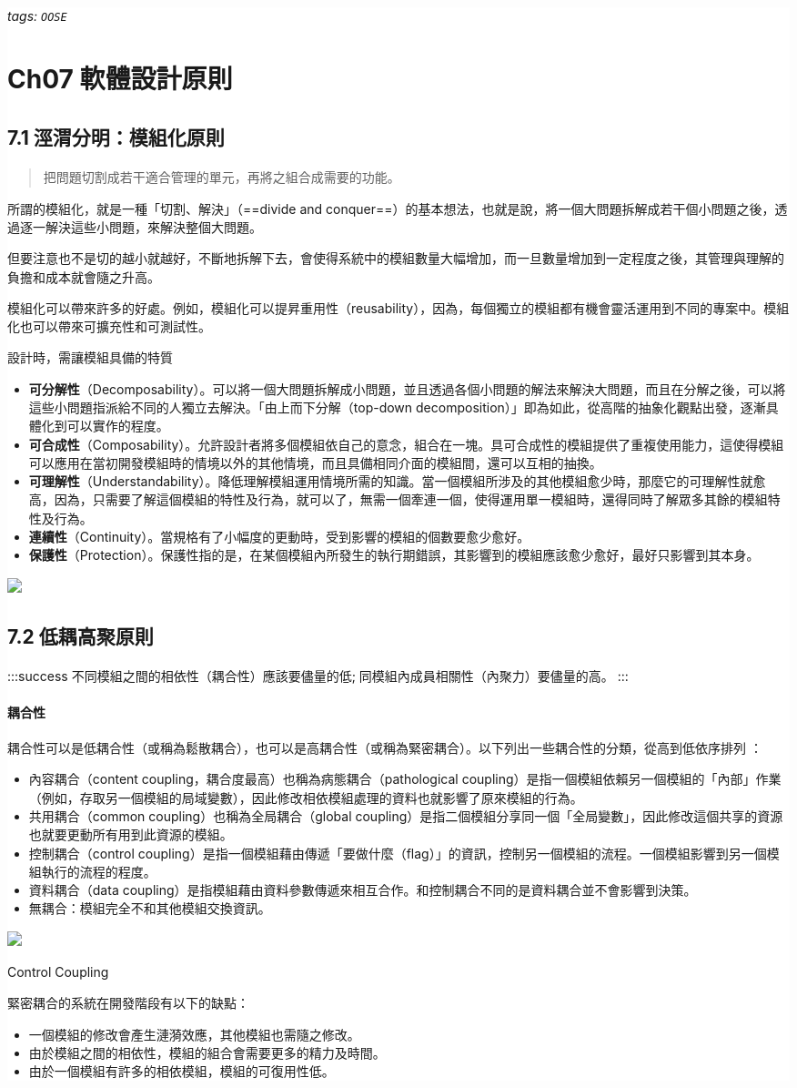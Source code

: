 ###### tags: `OOSE`

# Ch07 軟體設計原則
   
## 7.1 涇渭分明：模組化原則

> 把問題切割成若干適合管理的單元，再將之組合成需要的功能。

所謂的模組化，就是一種「切割、解決」（==divide and conquer==）的基本想法，也就是說，將一個大問題拆解成若干個小問題之後，透過逐一解決這些小問題，來解決整個大問題。

但要注意也不是切的越小就越好，不斷地拆解下去，會使得系統中的模組數量大幅增加，而一旦數量增加到一定程度之後，其管理與理解的負擔和成本就會隨之升高。

模組化可以帶來許多的好處。例如，模組化可以提昇重用性（reusability），因為，每個獨立的模組都有機會靈活運用到不同的專案中。模組化也可以帶來可擴充性和可測試性。


設計時，需讓模組具備的特質


- **可分解性**（Decomposability）。可以將一個大問題拆解成小問題，並且透過各個小問題的解法來解決大問題，而且在分解之後，可以將這些小問題指派給不同的人獨立去解決。「由上而下分解（top-down decomposition）」即為如此，從高階的抽象化觀點出發，逐漸具體化到可以實作的程度。
- **可合成性**（Composability）。允許設計者將多個模組依自己的意念，組合在一塊。具可合成性的模組提供了重複使用能力，這使得模組可以應用在當初開發模組時的情境以外的其他情境，而且具備相同介面的模組間，還可以互相的抽換。
- **可理解性**（Understandability）。降低理解模組運用情境所需的知識。當一個模組所涉及的其他模組愈少時，那麼它的可理解性就愈高，因為，只需要了解這個模組的特性及行為，就可以了，無需一個牽連一個，使得運用單一模組時，還得同時了解眾多其餘的模組特性及行為。
- **連續性**（Continuity）。當規格有了小幅度的更動時，受到影響的模組的個數要愈少愈好。
- **保護性**（Protection）。保護性指的是，在某個模組內所發生的執行期錯誤，其影響到的模組應該愈少愈好，最好只影響到其本身。

<img src="https://i.imgur.com/dJEDOKP.png" width="400px">



## 7.2 低耦高聚原則

:::success
不同模組之間的相依性（耦合性）應該要儘量的低; 同模組內成員相關性（內聚力）要儘量的高。
:::

#### 耦合性
耦合性可以是低耦合性（或稱為鬆散耦合），也可以是高耦合性（或稱為緊密耦合）。以下列出一些耦合性的分類，從高到低依序排列 ：


- 內容耦合（content coupling，耦合度最高）也稱為病態耦合（pathological coupling）是指一個模組依賴另一個模組的「內部」作業（例如，存取另一個模組的局域變數），因此修改相依模組處理的資料也就影響了原來模組的行為。
- 共用耦合（common coupling）也稱為全局耦合（global coupling）是指二個模組分享同一個「全局變數」，因此修改這個共享的資源也就要更動所有用到此資源的模組。
- 控制耦合（control coupling）是指一個模組藉由傳遞「要做什麼（flag）」的資訊，控制另一個模組的流程。一個模組影響到另一個模組執行的流程的程度。
- 資料耦合（data coupling）是指模組藉由資料參數傳遞來相互合作。和控制耦合不同的是資料耦合並不會影響到決策。
- 無耦合：模組完全不和其他模組交換資訊。

<img src=https://i.imgur.com/zZBFzgn.png width=500px>

Control Coupling

緊密耦合的系統在開發階段有以下的缺點：

- 一個模組的修改會產生漣漪效應，其他模組也需隨之修改。
- 由於模組之間的相依性，模組的組合會需要更多的精力及時間。
- 由於一個模組有許多的相依模組，模組的可復用性低。
